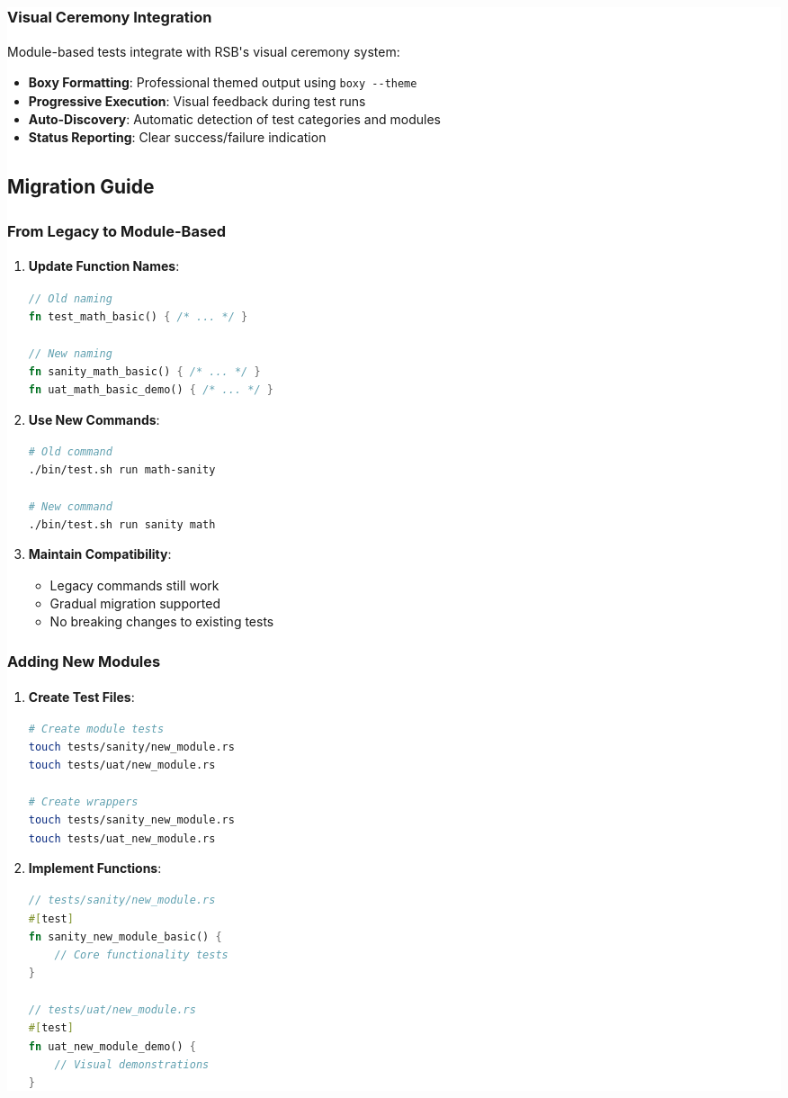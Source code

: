 ### Visual Ceremony Integration

Module-based tests integrate with RSB's visual ceremony system:

- **Boxy Formatting**: Professional themed output using `boxy --theme`
- **Progressive Execution**: Visual feedback during test runs
- **Auto-Discovery**: Automatic detection of test categories and modules
- **Status Reporting**: Clear success/failure indication

## Migration Guide

### From Legacy to Module-Based

1. **Update Function Names**:
   ```rust
   // Old naming
   fn test_math_basic() { /* ... */ }

   // New naming
   fn sanity_math_basic() { /* ... */ }
   fn uat_math_basic_demo() { /* ... */ }
   ```

2. **Use New Commands**:
   ```bash
   # Old command
   ./bin/test.sh run math-sanity

   # New command
   ./bin/test.sh run sanity math
   ```

3. **Maintain Compatibility**:
   - Legacy commands still work
   - Gradual migration supported
   - No breaking changes to existing tests

### Adding New Modules

1. **Create Test Files**:
   ```bash
   # Create module tests
   touch tests/sanity/new_module.rs
   touch tests/uat/new_module.rs

   # Create wrappers
   touch tests/sanity_new_module.rs
   touch tests/uat_new_module.rs
   ```

2. **Implement Functions**:
   ```rust
   // tests/sanity/new_module.rs
   #[test]
   fn sanity_new_module_basic() {
       // Core functionality tests
   }

   // tests/uat/new_module.rs
   #[test]
   fn uat_new_module_demo() {
       // Visual demonstrations
   }
   ```
